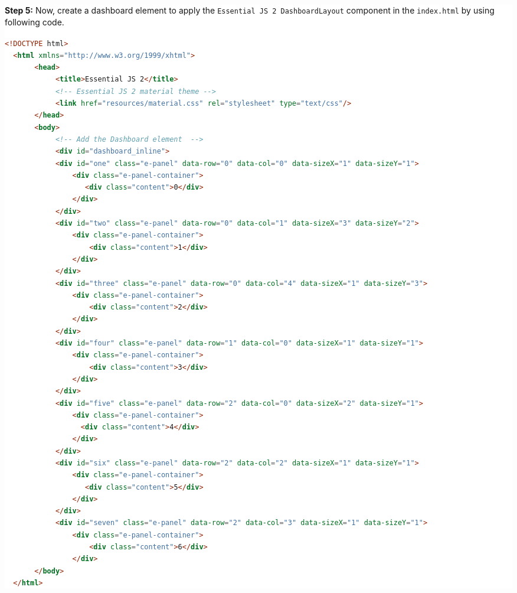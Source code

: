 **Step 5:** Now, create a dashboard element to apply the `Essential JS 2 DashboardLayout` component in the `index.html` by using following code.

```html
<!DOCTYPE html>
  <html xmlns="http://www.w3.org/1999/xhtml">
       <head>
            <title>Essential JS 2</title>
            <!-- Essential JS 2 material theme -->
            <link href="resources/material.css" rel="stylesheet" type="text/css"/>
       </head>
       <body>
            <!-- Add the Dashboard element  -->
            <div id="dashboard_inline">
            <div id="one" class="e-panel" data-row="0" data-col="0" data-sizeX="1" data-sizeY="1">
                <div class="e-panel-container">
                   <div class="content">0</div>
                </div>
            </div>
            <div id="two" class="e-panel" data-row="0" data-col="1" data-sizeX="3" data-sizeY="2">
                <div class="e-panel-container">
                    <div class="content">1</div>
                </div>
            </div>
            <div id="three" class="e-panel" data-row="0" data-col="4" data-sizeX="1" data-sizeY="3">
                <div class="e-panel-container">
                    <div class="content">2</div>
                </div>
            </div>
            <div id="four" class="e-panel" data-row="1" data-col="0" data-sizeX="1" data-sizeY="1">
                <div class="e-panel-container">
                    <div class="content">3</div>
                </div>
            </div>
            <div id="five" class="e-panel" data-row="2" data-col="0" data-sizeX="2" data-sizeY="1">
                <div class="e-panel-container">
                  <div class="content">4</div>
                </div>
            </div>
            <div id="six" class="e-panel" data-row="2" data-col="2" data-sizeX="1" data-sizeY="1">
                <div class="e-panel-container">
                   <div class="content">5</div>
                </div>
            </div>
            <div id="seven" class="e-panel" data-row="2" data-col="3" data-sizeX="1" data-sizeY="1">
                <div class="e-panel-container">
                    <div class="content">6</div>
                </div>
       </body>
  </html>
```
